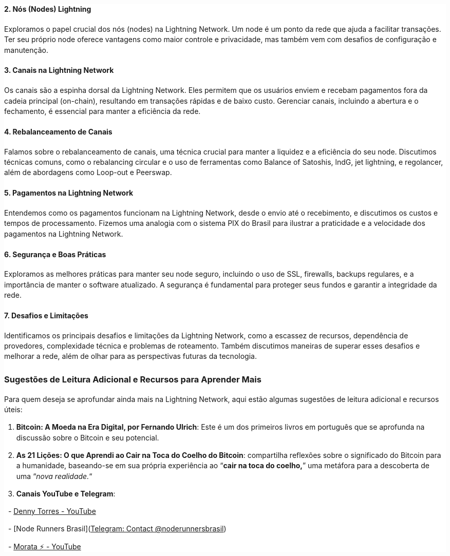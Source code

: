 #### 2. **Nós (Nodes) Lightning**

Exploramos o papel crucial dos nós (nodes) na Lightning Network. Um node é um ponto da rede que ajuda a facilitar transações. Ter seu próprio node oferece vantagens como maior controle e privacidade, mas também vem com desafios de configuração e manutenção.

#### 3. **Canais na Lightning Network**

Os canais são a espinha dorsal da Lightning Network. Eles permitem que os usuários enviem e recebam pagamentos fora da cadeia principal (on-chain), resultando em transações rápidas e de baixo custo. Gerenciar canais, incluindo a abertura e o fechamento, é essencial para manter a eficiência da rede.

#### 4. **Rebalanceamento de Canais**

Falamos sobre o rebalanceamento de canais, uma técnica crucial para manter a liquidez e a eficiência do seu node. Discutimos técnicas comuns, como o rebalancing circular e o uso de ferramentas como Balance of Satoshis, lndG, jet lightning, e regolancer, além de abordagens como Loop-out e Peerswap.

#### 5. **Pagamentos na Lightning Network**

Entendemos como os pagamentos funcionam na Lightning Network, desde o envio até o recebimento, e discutimos os custos e tempos de processamento. Fizemos uma analogia com o sistema PIX do Brasil para ilustrar a praticidade e a velocidade dos pagamentos na Lightning Network.

#### 6. **Segurança e Boas Práticas**

Exploramos as melhores práticas para manter seu node seguro, incluindo o uso de SSL, firewalls, backups regulares, e a importância de manter o software atualizado. A segurança é fundamental para proteger seus fundos e garantir a integridade da rede.

#### 7. **Desafios e Limitações**

Identificamos os principais desafios e limitações da Lightning Network, como a escassez de recursos, dependência de provedores, complexidade técnica e problemas de roteamento. Também discutimos maneiras de superar esses desafios e melhorar a rede, além de olhar para as perspectivas futuras da tecnologia.

### Sugestões de Leitura Adicional e Recursos para Aprender Mais

Para quem deseja se aprofundar ainda mais na Lightning Network, aqui estão algumas sugestões de leitura adicional e recursos úteis:

1. **Bitcoin: A Moeda na Era Digital, por Fernando Ulrich**: Este é um dos primeiros livros em português que se aprofunda na discussão sobre o Bitcoin e seu potencial.

2. **As 21 Lições: O que Aprendi ao Cair na Toca do Coelho do Bitcoin**: compartilha reflexões sobre o significado do Bitcoin para a humanidade, baseando-se em sua própria experiência ao “**cair na toca do coelho,**” uma metáfora para a descoberta de uma “*nova realidade.*“

3. **Canais YouTube e Telegram**:

  - [Denny Torres - YouTube](https://www.youtube.com/channel/UCxfUF7Kkr9JMFe8HzYeRNjA)

  - [Node Runners Brasil]([Telegram: Contact @noderunnersbrasil](https://t.me/noderunnersbrasil))

  - [Morata ⚡️ - YouTube](https://www.youtube.com/@morata_voltz)
